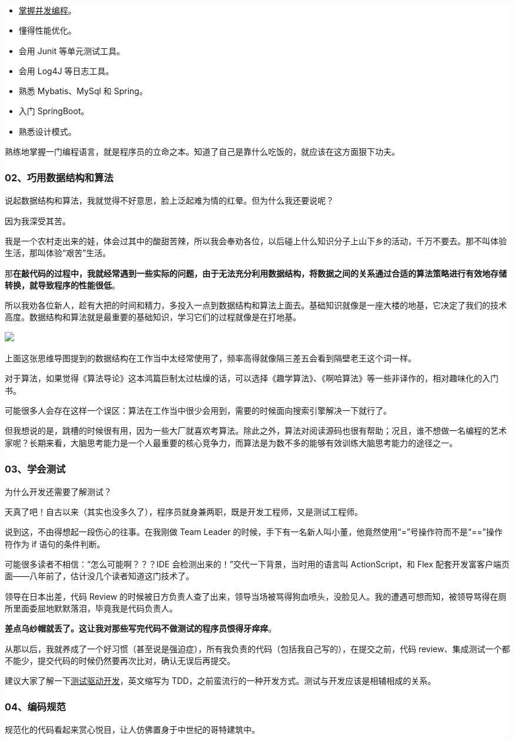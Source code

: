 - [掌握并发编程](https://mp.weixin.qq.com/s/iRViTgfiS5VenJ2rDBuG4Q)。

- 懂得性能优化。

- 会用 Junit 等单元测试工具。

- 会用 Log4J 等日志工具。

- 熟悉 Mybatis、MySql 和 Spring。

- 入门 SpringBoot。

- 熟悉设计模式。

熟练地掌握一门编程语言，就是程序员的立命之本。知道了自己是靠什么吃饭的，就应该在这方面狠下功夫。

### 02、巧用数据结构和算法

说起数据结构和算法，我就觉得不好意思，脸上泛起难为情的红晕。但为什么我还要说呢？

因为我深受其苦。

我是一个农村走出来的娃，体会过其中的酸甜苦辣，所以我会奉劝各位，以后碰上什么知识分子上山下乡的活动，千万不要去。那不叫体验生活，那叫体验“艰苦”生活。

那**在敲代码的过程中，我就经常遇到一些实际的问题，由于无法充分利用数据结构，将数据之间的关系通过合适的算法策略进行有效地存储转换，就导致程序的性能很低**。

所以我劝各位新人，趁有大把的时间和精力，多投入一点到数据结构和算法上面去。基础知识就像是一座大楼的地基，它决定了我们的技术高度。数据结构和算法就是最重要的基础知识，学习它们的过程就像是在打地基。

![](http://www.itwanger.com/assets/images/2019/12/programmer-core-shengcun-jineng-2.png)

上面这张思维导图提到的数据结构在工作当中太经常使用了，频率高得就像隔三差五会看到隔壁老王这个词一样。

对于算法，如果觉得《算法导论》这本鸿篇巨制太过枯燥的话，可以选择《趣学算法》、《啊哈算法》等一些非译作的，相对趣味化的入门书。

可能很多人会存在这样一个误区：算法在工作当中很少会用到，需要的时候面向搜索引擎解决一下就行了。

但我想说的是，跳槽的时候很有用，因为一些大厂就喜欢考算法。除此之外，算法对阅读源码也很有帮助；况且，谁不想做一名编程的艺术家呢？长期来看，大脑思考能力是一个人最重要的核心竞争力，而算法是为数不多的能够有效训练大脑思考能力的途径之一。

### 03、学会测试

为什么开发还需要了解测试？

天真了吧！自古以来（其实也没多久了），程序员就身兼两职，既是开发工程师，又是测试工程师。

说到这，不由得想起一段伤心的往事。在我刚做 Team Leader 的时候，手下有一名新人叫小董，他竟然使用“=”号操作符而不是“==”操作符作为 if 语句的条件判断。

可能很多读者不相信：“怎么可能啊？？？IDE 会检测出来的！”交代一下背景，当时用的语言叫 ActionScript，和 Flex 配套开发富客户端页面——八年前了，估计没几个读者知道这门技术了。

领导在日本出差，代码 Review 的时候被日方负责人查了出来，领导当场被骂得狗血喷头，没脸见人。我的遭遇可想而知，被领导骂得在厕所里面委屈地默默落泪，毕竟我是代码负责人。

**差点乌纱帽就丢了。这让我对那些写完代码不做测试的程序员恨得牙痒痒**。

从那以后，我就养成了一个好习惯（甚至说是强迫症），所有我负责的代码（包括我自己写的），在提交之前，代码 review、集成测试一个都不能少，提交代码的时候仍然要再次比对，确认无误后再提交。

建议大家了解一下[测试驱动开发](https://mp.weixin.qq.com/s/qhuZbmtZEdQoQQKR6km10g)，英文缩写为 TDD，之前蛮流行的一种开发方式。测试与开发应该是相辅相成的关系。

### 04、编码规范

规范化的代码看起来赏心悦目，让人仿佛置身于中世纪的哥特建筑中。
